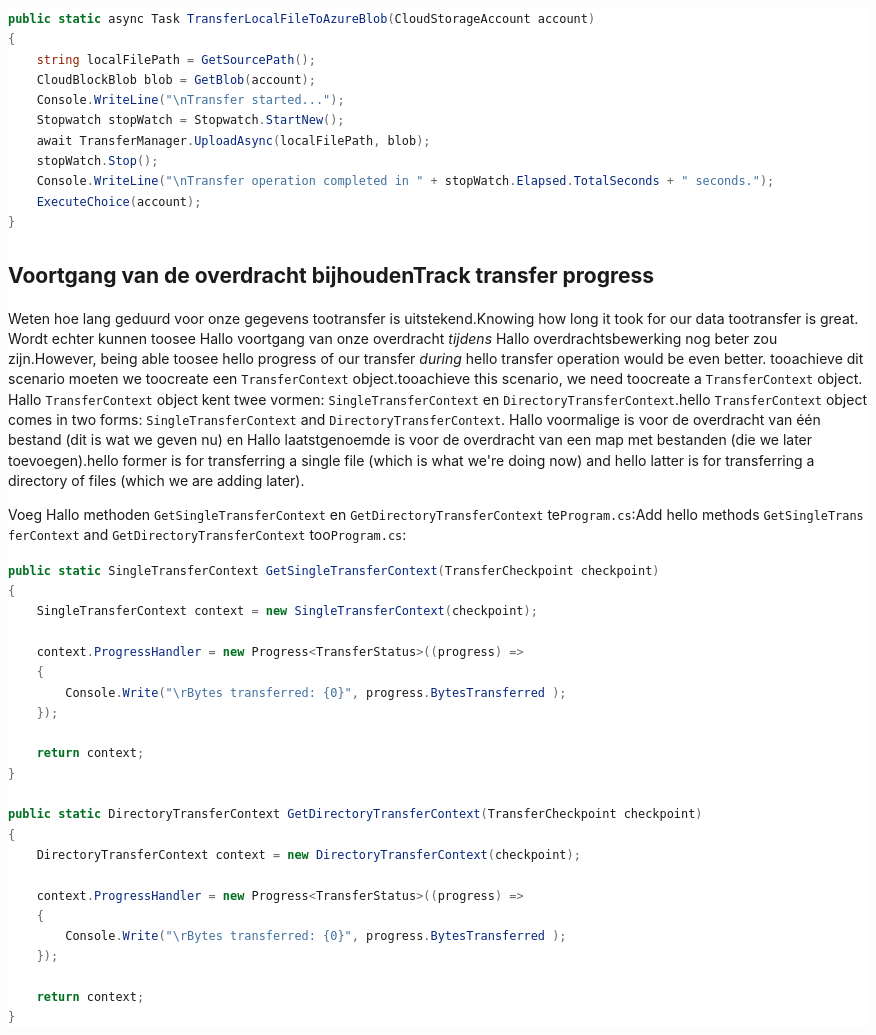 ```csharp
public static async Task TransferLocalFileToAzureBlob(CloudStorageAccount account)
{ 
    string localFilePath = GetSourcePath();
    CloudBlockBlob blob = GetBlob(account);
    Console.WriteLine("\nTransfer started...");
    Stopwatch stopWatch = Stopwatch.StartNew();
    await TransferManager.UploadAsync(localFilePath, blob);
    stopWatch.Stop();
    Console.WriteLine("\nTransfer operation completed in " + stopWatch.Elapsed.TotalSeconds + " seconds.");
    ExecuteChoice(account);
}
```

## <a name="track-transfer-progress"></a><span data-ttu-id="e73a4-178">Voortgang van de overdracht bijhouden</span><span class="sxs-lookup"><span data-stu-id="e73a4-178">Track transfer progress</span></span>
<span data-ttu-id="e73a4-179">Weten hoe lang geduurd voor onze gegevens tootransfer is uitstekend.</span><span class="sxs-lookup"><span data-stu-id="e73a4-179">Knowing how long it took for our data tootransfer is great.</span></span> <span data-ttu-id="e73a4-180">Wordt echter kunnen toosee Hallo voortgang van onze overdracht *tijdens* Hallo overdrachtsbewerking nog beter zou zijn.</span><span class="sxs-lookup"><span data-stu-id="e73a4-180">However, being able toosee hello progress of our transfer *during* hello transfer operation would be even better.</span></span> <span data-ttu-id="e73a4-181">tooachieve dit scenario moeten we toocreate een `TransferContext` object.</span><span class="sxs-lookup"><span data-stu-id="e73a4-181">tooachieve this scenario, we need toocreate a `TransferContext` object.</span></span> <span data-ttu-id="e73a4-182">Hallo `TransferContext` object kent twee vormen: `SingleTransferContext` en `DirectoryTransferContext`.</span><span class="sxs-lookup"><span data-stu-id="e73a4-182">hello `TransferContext` object comes in two forms: `SingleTransferContext` and `DirectoryTransferContext`.</span></span> <span data-ttu-id="e73a4-183">Hallo voormalige is voor de overdracht van één bestand (dit is wat we geven nu) en Hallo laatstgenoemde is voor de overdracht van een map met bestanden (die we later toevoegen).</span><span class="sxs-lookup"><span data-stu-id="e73a4-183">hello former is for transferring a single file (which is what we're doing now) and hello latter is for transferring a directory of files (which we are adding later).</span></span>

<span data-ttu-id="e73a4-184">Voeg Hallo methoden `GetSingleTransferContext` en `GetDirectoryTransferContext` te`Program.cs`:</span><span class="sxs-lookup"><span data-stu-id="e73a4-184">Add hello methods `GetSingleTransferContext` and `GetDirectoryTransferContext` too`Program.cs`:</span></span> 

```csharp
public static SingleTransferContext GetSingleTransferContext(TransferCheckpoint checkpoint)
{
    SingleTransferContext context = new SingleTransferContext(checkpoint);

    context.ProgressHandler = new Progress<TransferStatus>((progress) =>
    {
        Console.Write("\rBytes transferred: {0}", progress.BytesTransferred );
    });
    
    return context;
}

public static DirectoryTransferContext GetDirectoryTransferContext(TransferCheckpoint checkpoint)
{
    DirectoryTransferContext context = new DirectoryTransferContext(checkpoint);

    context.ProgressHandler = new Progress<TransferStatus>((progress) =>
    {
        Console.Write("\rBytes transferred: {0}", progress.BytesTransferred );
    });
    
    return context;
}
```